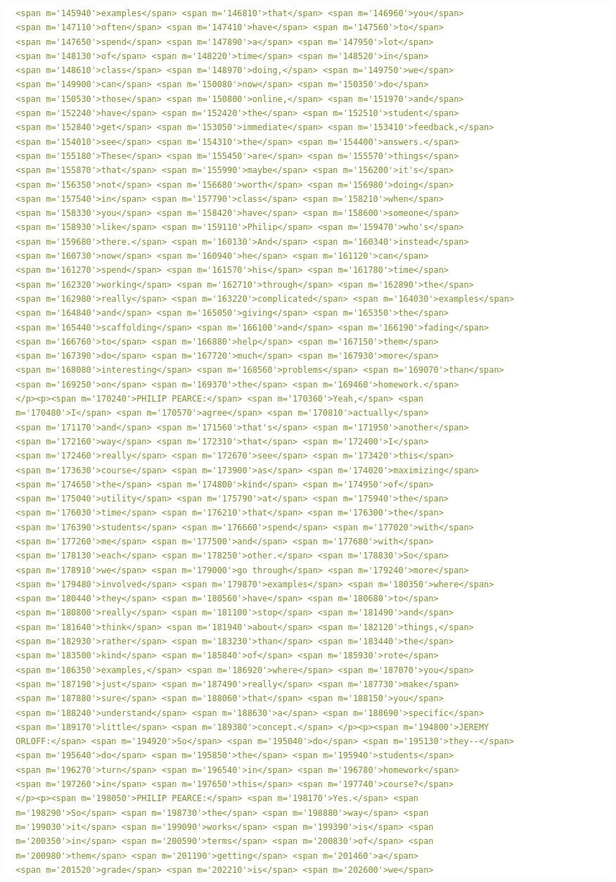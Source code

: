 ```yaml
  <span m='145940'>examples</span> <span m='146810'>that</span> <span m='146960'>you</span>
  <span m='147110'>often</span> <span m='147410'>have</span> <span m='147560'>to</span>
  <span m='147650'>spend</span> <span m='147890'>a</span> <span m='147950'>lot</span>
  <span m='148130'>of</span> <span m='148220'>time</span> <span m='148520'>in</span>
  <span m='148610'>class</span> <span m='148970'>doing,</span> <span m='149750'>we</span>
  <span m='149900'>can</span> <span m='150080'>now</span> <span m='150350'>do</span>
  <span m='150530'>those</span> <span m='150800'>online,</span> <span m='151970'>and</span>
  <span m='152240'>have</span> <span m='152420'>the</span> <span m='152510'>student</span>
  <span m='152840'>get</span> <span m='153050'>immediate</span> <span m='153410'>feedback,</span>
  <span m='154010'>see</span> <span m='154310'>the</span> <span m='154400'>answers.</span>
  <span m='155180'>These</span> <span m='155450'>are</span> <span m='155570'>things</span>
  <span m='155870'>that</span> <span m='155990'>maybe</span> <span m='156200'>it's</span>
  <span m='156350'>not</span> <span m='156680'>worth</span> <span m='156980'>doing</span>
  <span m='157540'>in</span> <span m='157790'>class</span> <span m='158210'>when</span>
  <span m='158330'>you</span> <span m='158420'>have</span> <span m='158600'>someone</span>
  <span m='158930'>like</span> <span m='159110'>Philip</span> <span m='159470'>who's</span>
  <span m='159680'>there.</span> <span m='160130'>And</span> <span m='160340'>instead</span>
  <span m='160730'>now</span> <span m='160940'>he</span> <span m='161120'>can</span>
  <span m='161270'>spend</span> <span m='161570'>his</span> <span m='161780'>time</span>
  <span m='162320'>working</span> <span m='162710'>through</span> <span m='162890'>the</span>
  <span m='162980'>really</span> <span m='163220'>complicated</span> <span m='164030'>examples</span>
  <span m='164840'>and</span> <span m='165050'>giving</span> <span m='165350'>the</span>
  <span m='165440'>scaffolding</span> <span m='166100'>and</span> <span m='166190'>fading</span>
  <span m='166760'>to</span> <span m='166880'>help</span> <span m='167150'>them</span>
  <span m='167390'>do</span> <span m='167720'>much</span> <span m='167930'>more</span>
  <span m='168080'>interesting</span> <span m='168560'>problems</span> <span m='169070'>than</span>
  <span m='169250'>on</span> <span m='169370'>the</span> <span m='169460'>homework.</span>
  </p><p><span m='170240'>PHILIP PEARCE:</span> <span m='170360'>Yeah,</span> <span
  m='170480'>I</span> <span m='170570'>agree</span> <span m='170810'>actually</span>
  <span m='171170'>and</span> <span m='171560'>that's</span> <span m='171950'>another</span>
  <span m='172160'>way</span> <span m='172310'>that</span> <span m='172400'>I</span>
  <span m='172460'>really</span> <span m='172670'>see</span> <span m='173420'>this</span>
  <span m='173630'>course</span> <span m='173900'>as</span> <span m='174020'>maximizing</span>
  <span m='174650'>the</span> <span m='174800'>kind</span> <span m='174950'>of</span>
  <span m='175040'>utility</span> <span m='175790'>at</span> <span m='175940'>the</span>
  <span m='176030'>time</span> <span m='176210'>that</span> <span m='176300'>the</span>
  <span m='176390'>students</span> <span m='176660'>spend</span> <span m='177020'>with</span>
  <span m='177260'>me</span> <span m='177500'>and</span> <span m='177680'>with</span>
  <span m='178130'>each</span> <span m='178250'>other.</span> <span m='178830'>So</span>
  <span m='178910'>we</span> <span m='179000'>go through</span> <span m='179240'>more</span>
  <span m='179480'>involved</span> <span m='179870'>examples</span> <span m='180350'>where</span>
  <span m='180440'>they</span> <span m='180560'>have</span> <span m='180680'>to</span>
  <span m='180800'>really</span> <span m='181100'>stop</span> <span m='181490'>and</span>
  <span m='181640'>think</span> <span m='181940'>about</span> <span m='182120'>things,</span>
  <span m='182930'>rather</span> <span m='183230'>than</span> <span m='183440'>the</span>
  <span m='183500'>kind</span> <span m='185840'>of</span> <span m='185930'>rote</span>
  <span m='186350'>examples,</span> <span m='186920'>where</span> <span m='187070'>you</span>
  <span m='187190'>just</span> <span m='187490'>really</span> <span m='187730'>make</span>
  <span m='187880'>sure</span> <span m='188060'>that</span> <span m='188150'>you</span>
  <span m='188240'>understand</span> <span m='188630'>a</span> <span m='188690'>specific</span>
  <span m='189170'>little</span> <span m='189380'>concept.</span> </p><p><span m='194800'>JEREMY
  ORLOFF:</span> <span m='194920'>So</span> <span m='195040'>do</span> <span m='195130'>they--</span>
  <span m='195640'>do</span> <span m='195850'>the</span> <span m='195940'>students</span>
  <span m='196270'>turn</span> <span m='196540'>in</span> <span m='196780'>homework</span>
  <span m='197260'>in</span> <span m='197650'>this</span> <span m='197740'>course?</span>
  </p><p><span m='198050'>PHILIP PEARCE:</span> <span m='198170'>Yes.</span> <span
  m='198290'>So</span> <span m='198730'>the</span> <span m='198880'>way</span> <span
  m='199030'>it</span> <span m='199090'>works</span> <span m='199390'>is</span> <span
  m='200350'>in</span> <span m='200590'>terms</span> <span m='200830'>of</span> <span
  m='200980'>them</span> <span m='201190'>getting</span> <span m='201460'>a</span>
  <span m='201520'>grade</span> <span m='202210'>is</span> <span m='202600'>we</span>
```